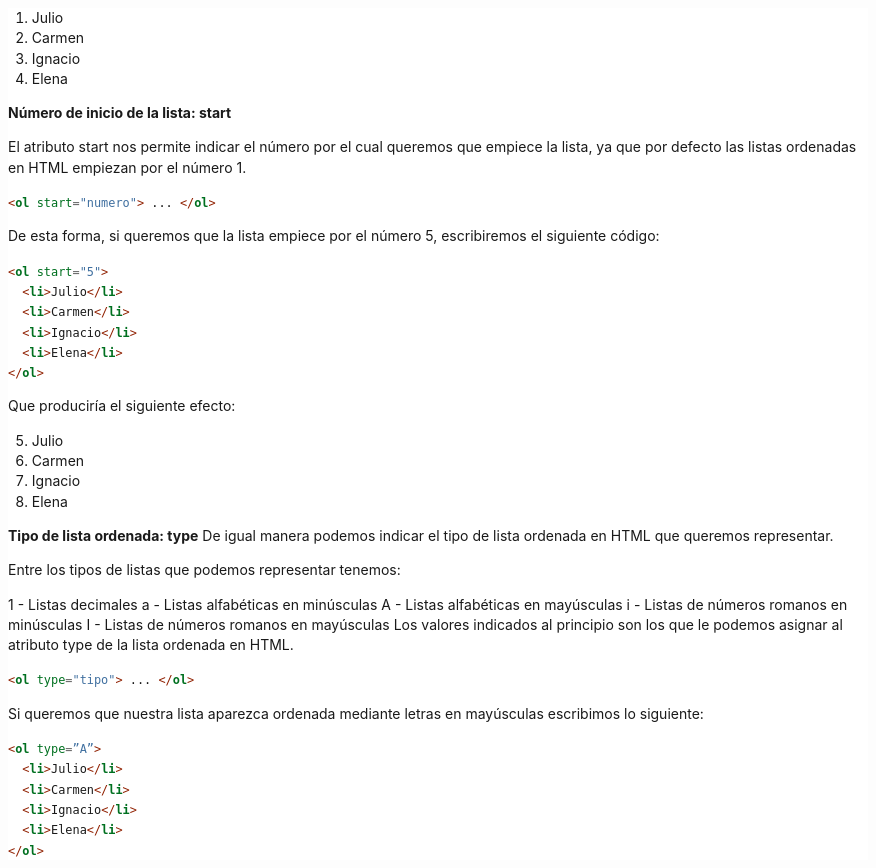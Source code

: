 <ol>
  <li>Julio</li>
  <li>Carmen</li>
  <li>Ignacio</li>
  <li>Elena</li>
</ol>

**Número de inicio de la lista: start**

El atributo start nos permite indicar el número por el cual queremos que empiece la lista, ya que por defecto las listas ordenadas en HTML empiezan por el número 1.
```html
<ol start="numero"> ... </ol>
```
De esta forma, si queremos que la lista empiece por el número 5, escribiremos el siguiente código:

```html
<ol start="5">
  <li>Julio</li>
  <li>Carmen</li>
  <li>Ignacio</li>
  <li>Elena</li>
</ol>
```

Que produciría el siguiente efecto:

<ol start="5">
  <li>Julio</li>
  <li>Carmen</li>
  <li>Ignacio</li>
  <li>Elena</li>
</ol>

**Tipo de lista ordenada: type**
De igual manera podemos indicar el tipo de lista ordenada en HTML que queremos representar.

Entre los tipos de listas que podemos representar tenemos:

1 - Listas decimales
a - Listas alfabéticas en minúsculas
A - Listas alfabéticas en mayúsculas
i - Listas de números romanos en minúsculas
I - Listas de números romanos en mayúsculas
Los valores indicados al principio son los que le podemos asignar al atributo type de la lista ordenada en HTML.

```html
<ol type="tipo"> ... </ol>
```

Si queremos que nuestra lista aparezca ordenada mediante letras en mayúsculas escribimos lo siguiente:

```html
<ol type=”A”>
  <li>Julio</li>
  <li>Carmen</li>
  <li>Ignacio</li>
  <li>Elena</li>
</ol>
```

